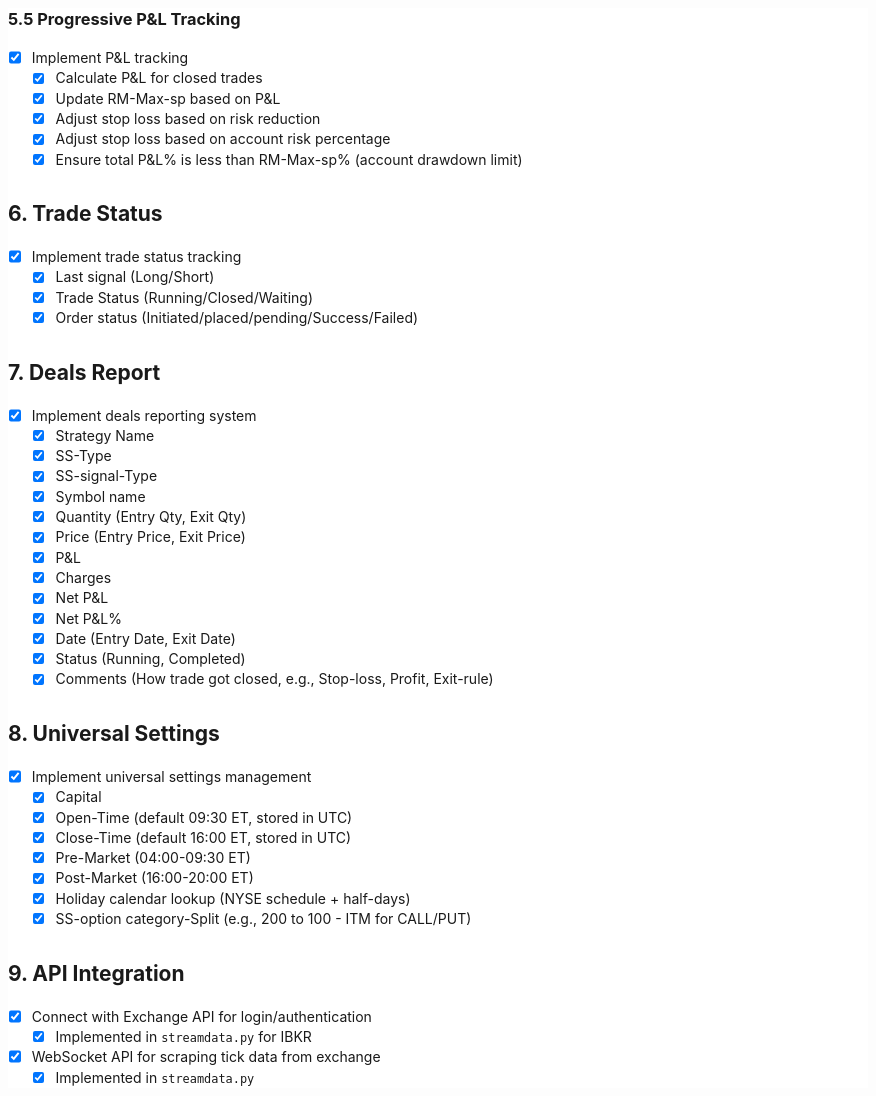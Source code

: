 ### 5.5 Progressive P&L Tracking

- [x] Implement P&L tracking
  - [x] Calculate P&L for closed trades
  - [x] Update RM-Max-sp based on P&L
  - [x] Adjust stop loss based on risk reduction
  - [x] Adjust stop loss based on account risk percentage
  - [x] Ensure total P&L% is less than RM-Max-sp% (account drawdown limit)

## 6. Trade Status

- [x] Implement trade status tracking
  - [x] Last signal (Long/Short)
  - [x] Trade Status (Running/Closed/Waiting)
  - [x] Order status (Initiated/placed/pending/Success/Failed)

## 7. Deals Report

- [x] Implement deals reporting system
  - [x] Strategy Name
  - [x] SS-Type
  - [x] SS-signal-Type
  - [x] Symbol name
  - [x] Quantity (Entry Qty, Exit Qty)
  - [x] Price (Entry Price, Exit Price)
  - [x] P&L
  - [x] Charges
  - [x] Net P&L
  - [x] Net P&L%
  - [x] Date (Entry Date, Exit Date)
  - [x] Status (Running, Completed)
  - [x] Comments (How trade got closed, e.g., Stop-loss, Profit, Exit-rule)

## 8. Universal Settings

- [x] Implement universal settings management
  - [x] Capital
  - [x] Open-Time (default 09:30 ET, stored in UTC)
  - [x] Close-Time (default 16:00 ET, stored in UTC)
  - [x] Pre-Market (04:00-09:30 ET)
  - [x] Post-Market (16:00-20:00 ET)
  - [x] Holiday calendar lookup (NYSE schedule + half-days)
  - [x] SS-option category-Split (e.g., 200 to 100 - ITM for CALL/PUT)

## 9. API Integration

- [x] Connect with Exchange API for login/authentication
  - [x] Implemented in `streamdata.py` for IBKR

- [x] WebSocket API for scraping tick data from exchange
  - [x] Implemented in `streamdata.py`
